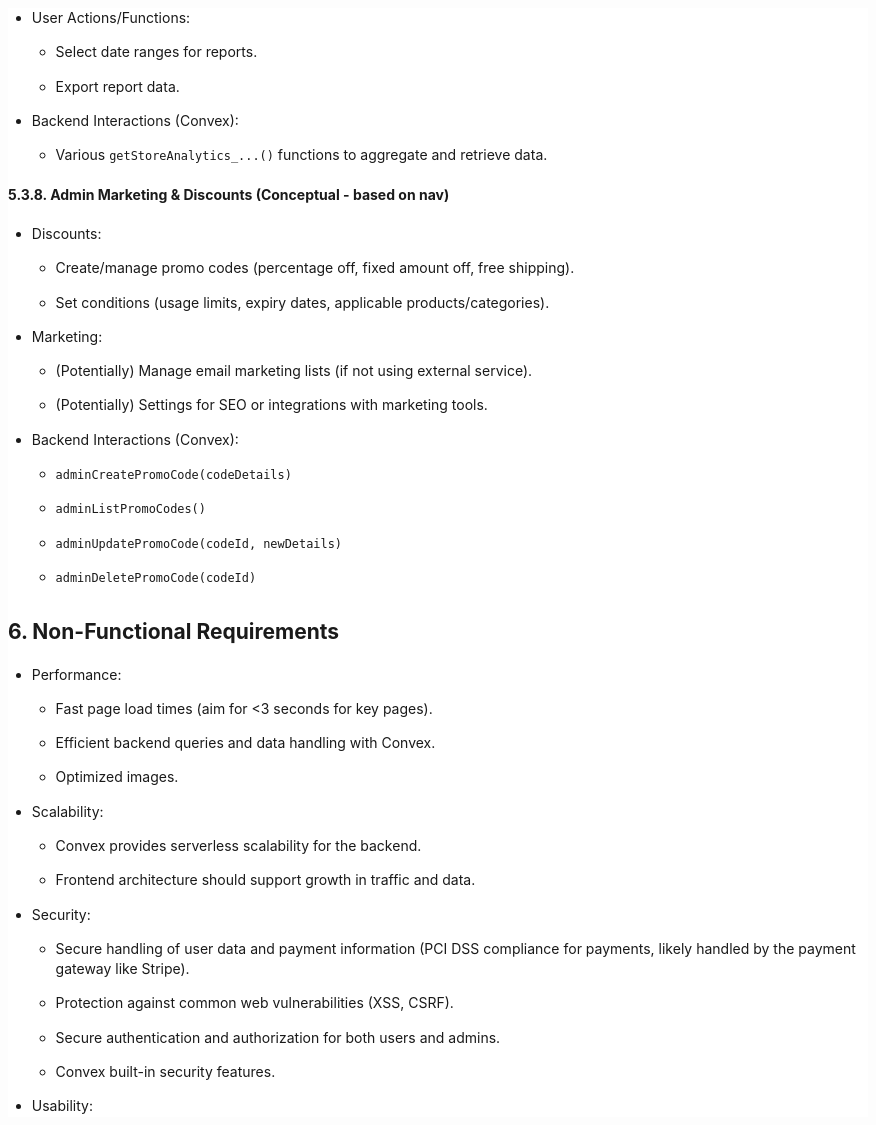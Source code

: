 -   User Actions/Functions:

    -   Select date ranges for reports.

    -   Export report data.

-   Backend Interactions (Convex):

    -   Various `getStoreAnalytics_...()` functions to aggregate and retrieve data.

#### 5.3.8. Admin Marketing & Discounts (Conceptual - based on nav)

-   Discounts:

    -   Create/manage promo codes (percentage off, fixed amount off, free shipping).

    -   Set conditions (usage limits, expiry dates, applicable products/categories).

-   Marketing:

    -   (Potentially) Manage email marketing lists (if not using external service).

    -   (Potentially) Settings for SEO or integrations with marketing tools.

-   Backend Interactions (Convex):

    -   `adminCreatePromoCode(codeDetails)`

    -   `adminListPromoCodes()`

    -   `adminUpdatePromoCode(codeId, newDetails)`

    -   `adminDeletePromoCode(codeId)`

6\. Non-Functional Requirements
-------------------------------

-   Performance:

    -   Fast page load times (aim for <3 seconds for key pages).

    -   Efficient backend queries and data handling with Convex.

    -   Optimized images.

-   Scalability:

    -   Convex provides serverless scalability for the backend.

    -   Frontend architecture should support growth in traffic and data.

-   Security:

    -   Secure handling of user data and payment information (PCI DSS compliance for payments, likely handled by the payment gateway like Stripe).

    -   Protection against common web vulnerabilities (XSS, CSRF).

    -   Secure authentication and authorization for both users and admins.

    -   Convex built-in security features.

-   Usability:
